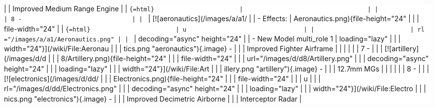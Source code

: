 |                                   | Improved Medium Range Engine      |
| ```{=html}                        |                                   |
|                           | 8 -                               |
| ```                               | [![aeronautics](/images/a/a1/     |
| -   Effects:                      | Aeronautics.png){file-height="24" |
|                                   | file-width="24"                   |
| ```{=html}                        | u                                 |
|                           | rl="/images/a/a1/Aeronautics.png" |
| ```                               | decoding="async" height="24"      |
| -   New Model multi_role 1        | loading="lazy"                    |
|                                   | width="24"}](/wiki/File:Aeronau   |
|                                   | tics.png "aeronautics"){.image} - |
|                                   | Improved Fighter Airframe         |
|                                   |                                   |
|                                   | 7 -                               |
|                                   | [![artillery](/images/d/d         |
|                                   | 8/Artillery.png){file-height="24" |
|                                   | file-width="24"                   |
|                                   | url="/images/d/d8/Artillery.png"  |
|                                   | decoding="async" height="24"      |
|                                   | loading="lazy"                    |
|                                   | width="24"}](/wiki/File:Art       |
|                                   | illery.png "artillery"){.image} - |
|                                   | 12.7mm MGs                        |
|                                   |                                   |
|                                   | 8 -                               |
|                                   | [![electronics](/images/d/dd/     |
|                                   | Electronics.png){file-height="24" |
|                                   | file-width="24"                   |
|                                   | u                                 |
|                                   | rl="/images/d/dd/Electronics.png" |
|                                   | decoding="async" height="24"      |
|                                   | loading="lazy"                    |
|                                   | width="24"}](/wiki/File:Electro   |
|                                   | nics.png "electronics"){.image} - |
|                                   | Improved Decimetric Airborne      |
|                                   | Interceptor Radar                 |